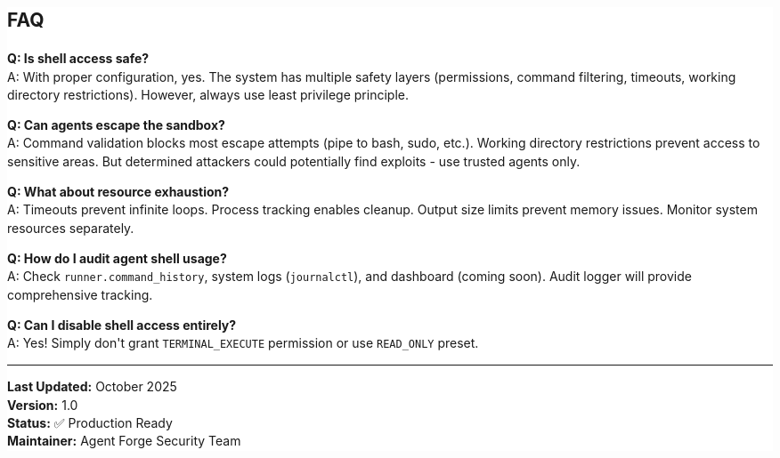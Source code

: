 
## FAQ

**Q: Is shell access safe?**  
A: With proper configuration, yes. The system has multiple safety layers (permissions, command filtering, timeouts, working directory restrictions). However, always use least privilege principle.

**Q: Can agents escape the sandbox?**  
A: Command validation blocks most escape attempts (pipe to bash, sudo, etc.). Working directory restrictions prevent access to sensitive areas. But determined attackers could potentially find exploits - use trusted agents only.

**Q: What about resource exhaustion?**  
A: Timeouts prevent infinite loops. Process tracking enables cleanup. Output size limits prevent memory issues. Monitor system resources separately.

**Q: How do I audit agent shell usage?**  
A: Check `runner.command_history`, system logs (`journalctl`), and dashboard (coming soon). Audit logger will provide comprehensive tracking.

**Q: Can I disable shell access entirely?**  
A: Yes! Simply don't grant `TERMINAL_EXECUTE` permission or use `READ_ONLY` preset.

---

**Last Updated:** October 2025  
**Version:** 1.0  
**Status:** ✅ Production Ready  
**Maintainer:** Agent Forge Security Team
